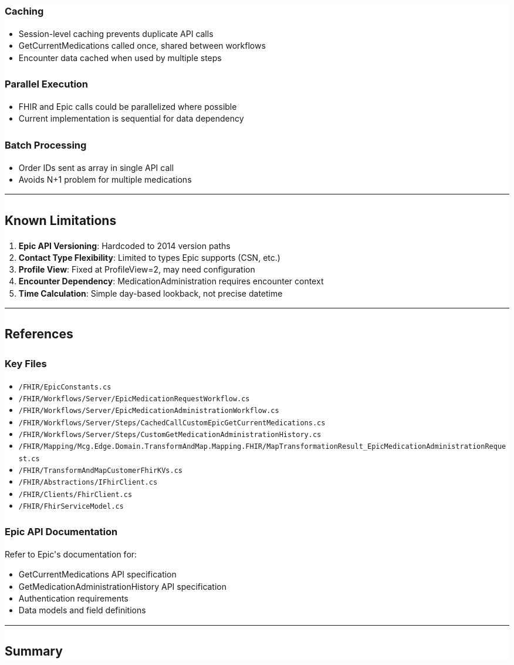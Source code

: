 ### Caching
- Session-level caching prevents duplicate API calls
- GetCurrentMedications called once, shared between workflows
- Encounter data cached when used by multiple steps

### Parallel Execution
- FHIR and Epic calls could be parallelized where possible
- Current implementation is sequential for data dependency

### Batch Processing
- Order IDs sent as array in single API call
- Avoids N+1 problem for multiple medications

---

## Known Limitations

1. **Epic API Versioning**: Hardcoded to 2014 version paths
2. **Contact Type Flexibility**: Limited to types Epic supports (CSN, etc.)
3. **Profile View**: Fixed at ProfileView=2, may need configuration
4. **Encounter Dependency**: MedicationAdministration requires encounter context
5. **Time Calculation**: Simple day-based lookback, not precise datetime

---

## References

### Key Files
- `/FHIR/EpicConstants.cs`
- `/FHIR/Workflows/Server/EpicMedicationRequestWorkflow.cs`
- `/FHIR/Workflows/Server/EpicMedicationAdministrationWorkflow.cs`
- `/FHIR/Workflows/Server/Steps/CachedCallCustomEpicGetCurrentMedications.cs`
- `/FHIR/Workflows/Server/Steps/CustomGetMedicationAdministrationHistory.cs`
- `/FHIR/Mapping/Mcg.Edge.Domain.TransformAndMap.Mapping.FHIR/MapTransformationResult_EpicMedicationAdministrationRequest.cs`
- `/FHIR/TransformAndMapCustomerFhirKVs.cs`
- `/FHIR/Abstractions/IFhirClient.cs`
- `/FHIR/Clients/FhirClient.cs`
- `/FHIR/FhirServiceModel.cs`

### Epic API Documentation
Refer to Epic's documentation for:
- GetCurrentMedications API specification
- GetMedicationAdministrationHistory API specification
- Authentication requirements
- Data models and field definitions

---

## Summary
